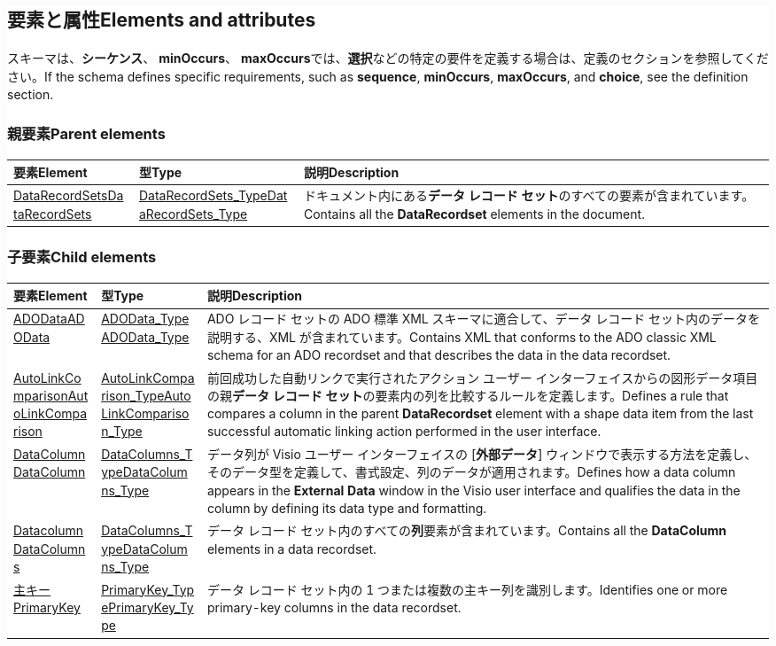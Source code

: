 ## <a name="elements-and-attributes"></a><span data-ttu-id="9c7f6-114">要素と属性</span><span class="sxs-lookup"><span data-stu-id="9c7f6-114">Elements and attributes</span></span>

<span data-ttu-id="9c7f6-115">スキーマは、**シーケンス**、 **minOccurs**、 **maxOccurs**では、**選択**などの特定の要件を定義する場合は、定義のセクションを参照してください。</span><span class="sxs-lookup"><span data-stu-id="9c7f6-115">If the schema defines specific requirements, such as **sequence**, **minOccurs**, **maxOccurs**, and **choice**, see the definition section.</span></span> 
  
### <a name="parent-elements"></a><span data-ttu-id="9c7f6-116">親要素</span><span class="sxs-lookup"><span data-stu-id="9c7f6-116">Parent elements</span></span>

|<span data-ttu-id="9c7f6-117">**要素**</span><span class="sxs-lookup"><span data-stu-id="9c7f6-117">**Element**</span></span>|<span data-ttu-id="9c7f6-118">**型**</span><span class="sxs-lookup"><span data-stu-id="9c7f6-118">**Type**</span></span>|<span data-ttu-id="9c7f6-119">**説明**</span><span class="sxs-lookup"><span data-stu-id="9c7f6-119">**Description**</span></span>|
|:-----|:-----|:-----|
|[<span data-ttu-id="9c7f6-120">DataRecordSets</span><span class="sxs-lookup"><span data-stu-id="9c7f6-120">DataRecordSets</span></span>](datarecordsets-elementvisio-xml.md) <br/> |[<span data-ttu-id="9c7f6-121">DataRecordSets_Type</span><span class="sxs-lookup"><span data-stu-id="9c7f6-121">DataRecordSets_Type</span></span>](datarecordsets_type-complextypevisio-xml.md) <br/> |<span data-ttu-id="9c7f6-122">ドキュメント内にある**データ レコード セット**のすべての要素が含まれています。</span><span class="sxs-lookup"><span data-stu-id="9c7f6-122">Contains all the **DataRecordset** elements in the document.</span></span>  <br/> |
   
### <a name="child-elements"></a><span data-ttu-id="9c7f6-123">子要素</span><span class="sxs-lookup"><span data-stu-id="9c7f6-123">Child elements</span></span>

|<span data-ttu-id="9c7f6-124">**要素**</span><span class="sxs-lookup"><span data-stu-id="9c7f6-124">**Element**</span></span>|<span data-ttu-id="9c7f6-125">**型**</span><span class="sxs-lookup"><span data-stu-id="9c7f6-125">**Type**</span></span>|<span data-ttu-id="9c7f6-126">**説明**</span><span class="sxs-lookup"><span data-stu-id="9c7f6-126">**Description**</span></span>|
|:-----|:-----|:-----|
|[<span data-ttu-id="9c7f6-127">ADOData</span><span class="sxs-lookup"><span data-stu-id="9c7f6-127">ADOData</span></span>](autolinkcomparison-element-datarecordset_type-complextypevisio-xml.md) <br/> |[<span data-ttu-id="9c7f6-128">ADOData_Type</span><span class="sxs-lookup"><span data-stu-id="9c7f6-128">ADOData_Type</span></span>](autolinkcomparison_type-complextypevisio-xml.md) <br/> |<span data-ttu-id="9c7f6-129">ADO レコード セットの ADO 標準 XML スキーマに適合して、データ レコード セット内のデータを説明する、XML が含まれています。</span><span class="sxs-lookup"><span data-stu-id="9c7f6-129">Contains XML that conforms to the ADO classic XML schema for an ADO recordset and that describes the data in the data recordset.</span></span>  <br/> |
|[<span data-ttu-id="9c7f6-130">AutoLinkComparison</span><span class="sxs-lookup"><span data-stu-id="9c7f6-130">AutoLinkComparison</span></span>](autolinkcomparison-element-datarecordset_type-complextypevisio-xml.md) <br/> |[<span data-ttu-id="9c7f6-131">AutoLinkComparison_Type</span><span class="sxs-lookup"><span data-stu-id="9c7f6-131">AutoLinkComparison_Type</span></span>](autolinkcomparison_type-complextypevisio-xml.md) <br/> |<span data-ttu-id="9c7f6-132">前回成功した自動リンクで実行されたアクション ユーザー インターフェイスからの図形データ項目の親**データ レコード セット**の要素内の列を比較するルールを定義します。</span><span class="sxs-lookup"><span data-stu-id="9c7f6-132">Defines a rule that compares a column in the parent **DataRecordset** element with a shape data item from the last successful automatic linking action performed in the user interface.</span></span>  <br/> |
|[<span data-ttu-id="9c7f6-133">DataColumn</span><span class="sxs-lookup"><span data-stu-id="9c7f6-133">DataColumn</span></span>](datacolumns-element-datarecordset_type-complextypevisio-xml.md) <br/> |[<span data-ttu-id="9c7f6-134">DataColumns_Type</span><span class="sxs-lookup"><span data-stu-id="9c7f6-134">DataColumns_Type</span></span>](datacolumns_type-complextypevisio-xml.md) <br/> |<span data-ttu-id="9c7f6-135">データ列が Visio ユーザー インターフェイスの [**外部データ**] ウィンドウで表示する方法を定義し、そのデータ型を定義して、書式設定、列のデータが適用されます。</span><span class="sxs-lookup"><span data-stu-id="9c7f6-135">Defines how a data column appears in the **External Data** window in the Visio user interface and qualifies the data in the column by defining its data type and formatting.</span></span>  <br/> |
|[<span data-ttu-id="9c7f6-136">Datacolumn</span><span class="sxs-lookup"><span data-stu-id="9c7f6-136">DataColumns</span></span>](datacolumns-element-datarecordset_type-complextypevisio-xml.md) <br/> |[<span data-ttu-id="9c7f6-137">DataColumns_Type</span><span class="sxs-lookup"><span data-stu-id="9c7f6-137">DataColumns_Type</span></span>](datacolumns_type-complextypevisio-xml.md) <br/> |<span data-ttu-id="9c7f6-138">データ レコード セット内のすべての**列**要素が含まれています。</span><span class="sxs-lookup"><span data-stu-id="9c7f6-138">Contains all the **DataColumn** elements in a data recordset.</span></span>  <br/> |
|[<span data-ttu-id="9c7f6-139">主キー</span><span class="sxs-lookup"><span data-stu-id="9c7f6-139">PrimaryKey</span></span>](primarykey-element-datarecordset_type-complextypevisio-xml.md) <br/> |[<span data-ttu-id="9c7f6-140">PrimaryKey_Type</span><span class="sxs-lookup"><span data-stu-id="9c7f6-140">PrimaryKey_Type</span></span>](primarykey_type-complextypevisio-xml.md) <br/> |<span data-ttu-id="9c7f6-141">データ レコード セット内の 1 つまたは複数の主キー列を識別します。</span><span class="sxs-lookup"><span data-stu-id="9c7f6-141">Identifies one or more primary-key columns in the data recordset.</span></span>  <br/> |